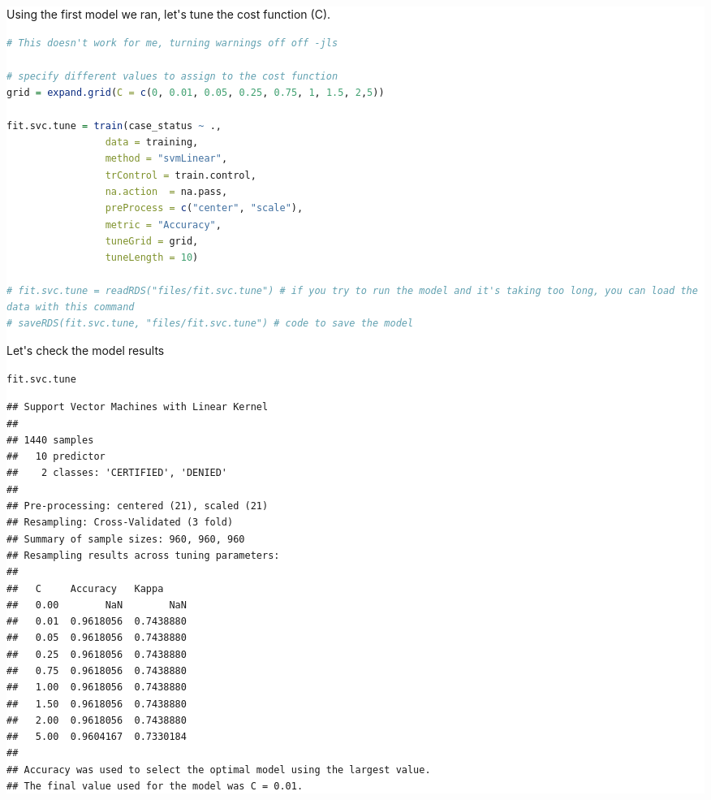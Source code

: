 Using the first model we ran, let's tune the cost function (C).

```r
# This doesn't work for me, turning warnings off off -jls

# specify different values to assign to the cost function
grid = expand.grid(C = c(0, 0.01, 0.05, 0.25, 0.75, 1, 1.5, 2,5))

fit.svc.tune = train(case_status ~ ., 
                 data = training,
                 method = "svmLinear",
                 trControl = train.control,
                 na.action  = na.pass,
                 preProcess = c("center", "scale"),
                 metric = "Accuracy",
                 tuneGrid = grid,
                 tuneLength = 10)

# fit.svc.tune = readRDS("files/fit.svc.tune") # if you try to run the model and it's taking too long, you can load the data with this command
# saveRDS(fit.svc.tune, "files/fit.svc.tune") # code to save the model
```

Let's check the model results

```r
fit.svc.tune
```

```
## Support Vector Machines with Linear Kernel 
## 
## 1440 samples
##   10 predictor
##    2 classes: 'CERTIFIED', 'DENIED' 
## 
## Pre-processing: centered (21), scaled (21) 
## Resampling: Cross-Validated (3 fold) 
## Summary of sample sizes: 960, 960, 960 
## Resampling results across tuning parameters:
## 
##   C     Accuracy   Kappa    
##   0.00        NaN        NaN
##   0.01  0.9618056  0.7438880
##   0.05  0.9618056  0.7438880
##   0.25  0.9618056  0.7438880
##   0.75  0.9618056  0.7438880
##   1.00  0.9618056  0.7438880
##   1.50  0.9618056  0.7438880
##   2.00  0.9618056  0.7438880
##   5.00  0.9604167  0.7330184
## 
## Accuracy was used to select the optimal model using the largest value.
## The final value used for the model was C = 0.01.
```
